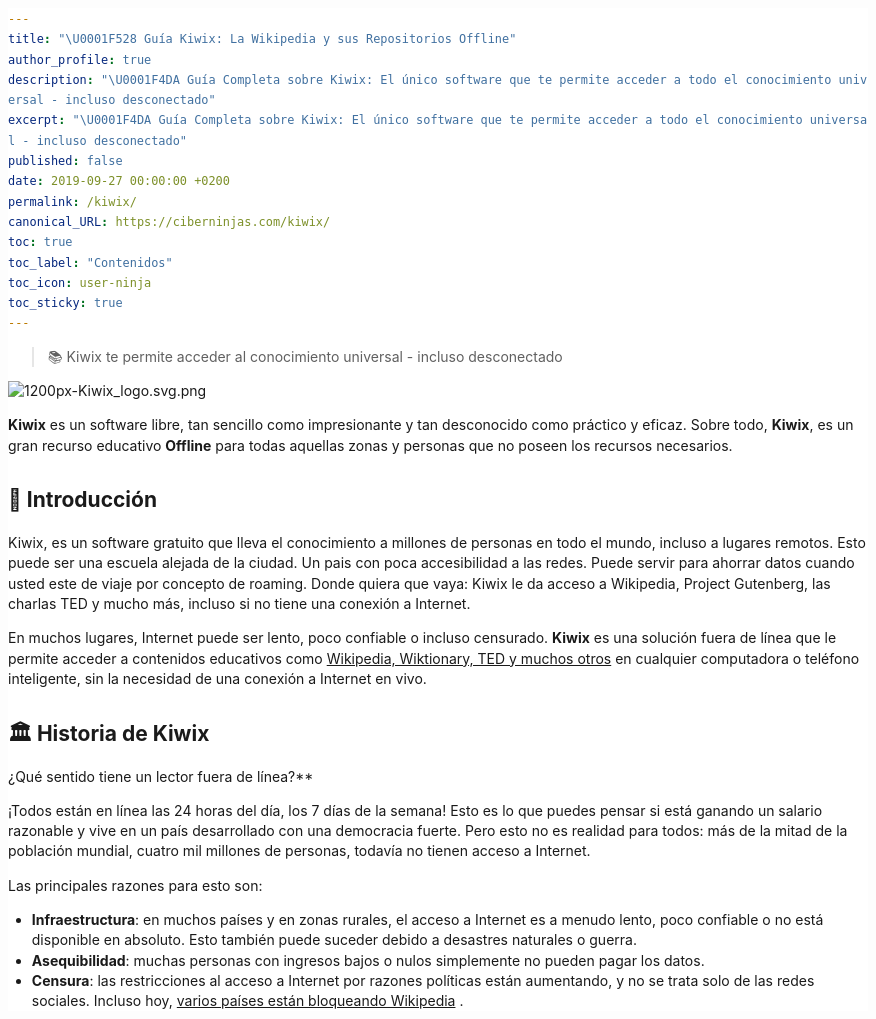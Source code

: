 ```yaml
---
title: "\U0001F528 Guía Kiwix: La Wikipedia y sus Repositorios Offline"
author_profile: true
description: "\U0001F4DA Guía Completa sobre Kiwix: El único software que te permite acceder a todo el conocimiento universal - incluso desconectado"
excerpt: "\U0001F4DA Guía Completa sobre Kiwix: El único software que te permite acceder a todo el conocimiento universal - incluso desconectado"
published: false
date: 2019-09-27 00:00:00 +0200
permalink: /kiwix/
canonical_URL: https://ciberninjas.com/kiwix/
toc: true
toc_label: "Contenidos"
toc_icon: user-ninja
toc_sticky: true
---
```


> 📚 Kiwix te permite acceder al conocimiento universal - incluso desconectado

![1200px-Kiwix_logo.svg.png](https://steemitimages.com/DQmXas5sn8FPxTajG3MqvDTHKU38hb9btFpPwmnzN32rzYd/1200px-Kiwix_logo.svg.png)

**Kiwix** es un software libre, tan sencillo como impresionante y tan desconocido como pr&aacute;ctico y eficaz. Sobre todo, **Kiwix**, es un gran recurso educativo **Offline** para todas aquellas zonas y personas que no poseen los recursos necesarios.

## 📌 Introducción

Kiwix, es un software gratuito que lleva el conocimiento a millones de personas en todo el mundo, incluso a lugares remotos. Esto puede ser una escuela alejada de la ciudad. Un pais con poca accesibilidad a las redes. Puede servir para ahorrar datos cuando usted este de viaje por concepto de roaming. Donde quiera que vaya: Kiwix le da acceso a Wikipedia, Project Gutenberg, las charlas TED y mucho más, incluso si no tiene una conexión a Internet.

En muchos lugares, Internet puede ser lento, poco confiable o incluso censurado. **Kiwix** es una solución fuera de línea que le permite acceder a contenidos educativos como [Wikipedia, Wiktionary, TED y muchos otros](https://kutt.it/kiwix-descarga "Enlace de descarga de Kiwix, la Wikipedia Offline") en cualquier computadora o teléfono inteligente, sin la necesidad de una conexión a Internet en vivo.

## 🏛 Historia de Kiwix

¿Qué sentido tiene un lector fuera de línea?**

¡Todos están en línea las 24 horas del día, los 7 días de la semana! Esto es lo que puedes pensar si está ganando un salario razonable y vive en un país desarrollado con una democracia fuerte. Pero esto no es realidad para todos: más de la mitad de la población mundial, cuatro mil millones de personas, todavía no tienen acceso a Internet.

Las principales razones para esto son:

- **Infraestructura**: en muchos países y en zonas rurales, el acceso a Internet es a menudo lento, poco confiable o no está disponible en absoluto. Esto también puede suceder debido a desastres naturales o guerra.
- **Asequibilidad**: muchas personas con ingresos bajos o nulos simplemente no pueden pagar los datos.
- **Censura**: las restricciones al acceso a Internet por razones políticas están aumentando, y no se trata solo de las redes sociales. Incluso hoy, [varios países están bloqueando Wikipedia](https://kutt.it/wikipedia-censura) .
